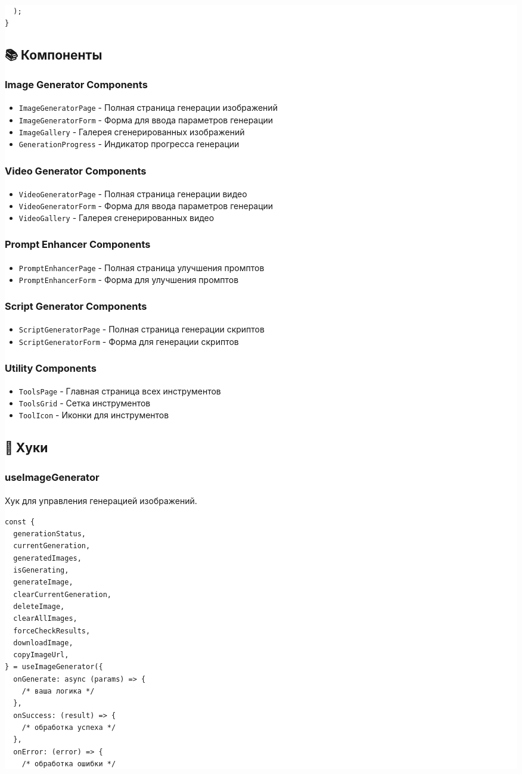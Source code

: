 ```tsx
  );
}
```

## 📚 Компоненты

### Image Generator Components

- `ImageGeneratorPage` - Полная страница генерации изображений
- `ImageGeneratorForm` - Форма для ввода параметров генерации
- `ImageGallery` - Галерея сгенерированных изображений
- `GenerationProgress` - Индикатор прогресса генерации

### Video Generator Components

- `VideoGeneratorPage` - Полная страница генерации видео
- `VideoGeneratorForm` - Форма для ввода параметров генерации
- `VideoGallery` - Галерея сгенерированных видео

### Prompt Enhancer Components

- `PromptEnhancerPage` - Полная страница улучшения промптов
- `PromptEnhancerForm` - Форма для улучшения промптов

### Script Generator Components

- `ScriptGeneratorPage` - Полная страница генерации скриптов
- `ScriptGeneratorForm` - Форма для генерации скриптов

### Utility Components

- `ToolsPage` - Главная страница всех инструментов
- `ToolsGrid` - Сетка инструментов
- `ToolIcon` - Иконки для инструментов

## 🔧 Хуки

### useImageGenerator

Хук для управления генерацией изображений.

```tsx
const {
  generationStatus,
  currentGeneration,
  generatedImages,
  isGenerating,
  generateImage,
  clearCurrentGeneration,
  deleteImage,
  clearAllImages,
  forceCheckResults,
  downloadImage,
  copyImageUrl,
} = useImageGenerator({
  onGenerate: async (params) => {
    /* ваша логика */
  },
  onSuccess: (result) => {
    /* обработка успеха */
  },
  onError: (error) => {
    /* обработка ошибки */
```
